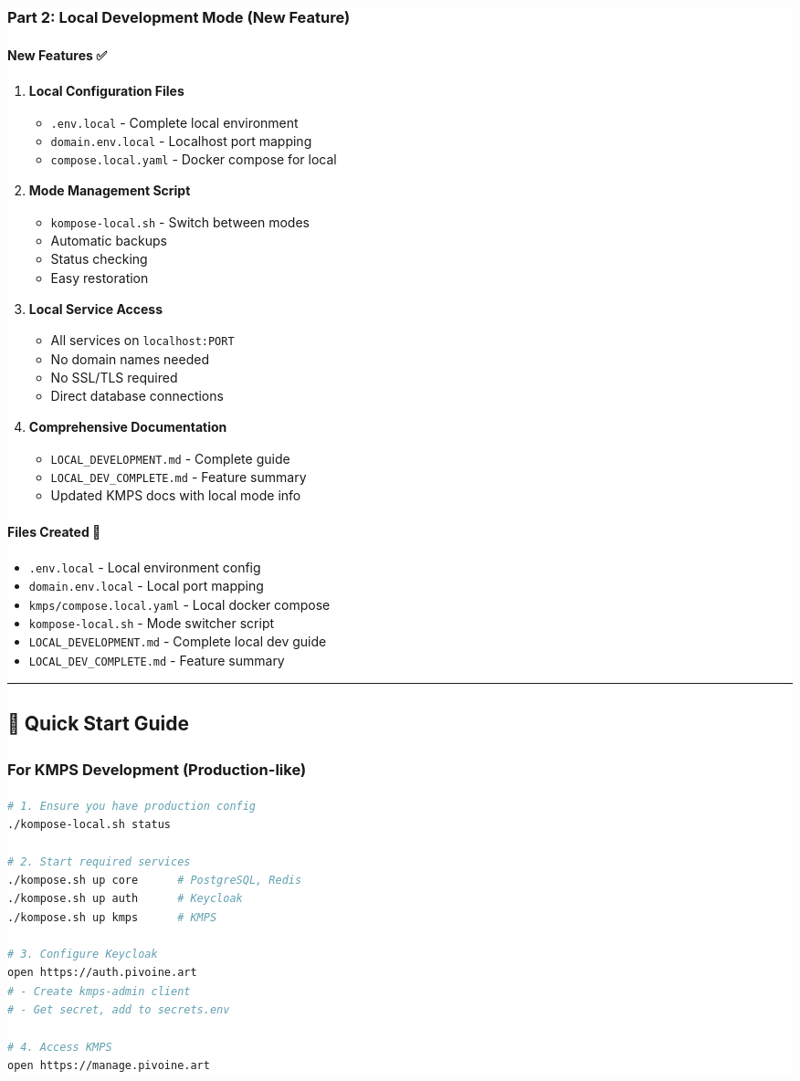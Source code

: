### Part 2: Local Development Mode (New Feature)

#### New Features ✅
1. **Local Configuration Files**
   - `.env.local` - Complete local environment
   - `domain.env.local` - Localhost port mapping
   - `compose.local.yaml` - Docker compose for local

2. **Mode Management Script**
   - `kompose-local.sh` - Switch between modes
   - Automatic backups
   - Status checking
   - Easy restoration

3. **Local Service Access**
   - All services on `localhost:PORT`
   - No domain names needed
   - No SSL/TLS required
   - Direct database connections

4. **Comprehensive Documentation**
   - `LOCAL_DEVELOPMENT.md` - Complete guide
   - `LOCAL_DEV_COMPLETE.md` - Feature summary
   - Updated KMPS docs with local mode info

#### Files Created 📁
- `.env.local` - Local environment config
- `domain.env.local` - Local port mapping
- `kmps/compose.local.yaml` - Local docker compose
- `kompose-local.sh` - Mode switcher script
- `LOCAL_DEVELOPMENT.md` - Complete local dev guide
- `LOCAL_DEV_COMPLETE.md` - Feature summary

---

## 🚀 Quick Start Guide

### For KMPS Development (Production-like)

```bash
# 1. Ensure you have production config
./kompose-local.sh status

# 2. Start required services
./kompose.sh up core      # PostgreSQL, Redis
./kompose.sh up auth      # Keycloak
./kompose.sh up kmps      # KMPS

# 3. Configure Keycloak
open https://auth.pivoine.art
# - Create kmps-admin client
# - Get secret, add to secrets.env

# 4. Access KMPS
open https://manage.pivoine.art
```
